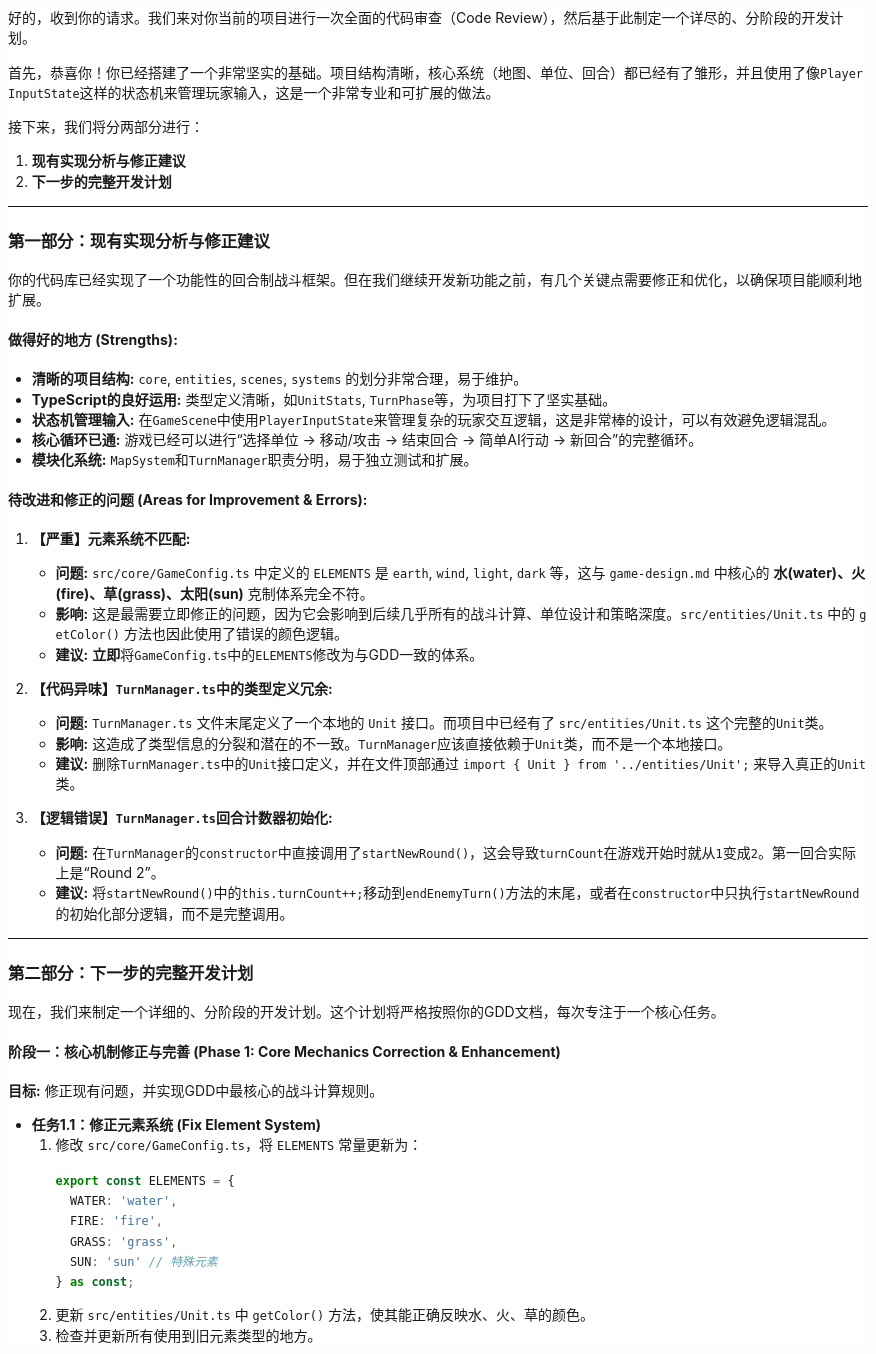 好的，收到你的请求。我们来对你当前的项目进行一次全面的代码审查（Code Review），然后基于此制定一个详尽的、分阶段的开发计划。

首先，恭喜你！你已经搭建了一个非常坚实的基础。项目结构清晰，核心系统（地图、单位、回合）都已经有了雏形，并且使用了像`PlayerInputState`这样的状态机来管理玩家输入，这是一个非常专业和可扩展的做法。

接下来，我们将分两部分进行：
1.  **现有实现分析与修正建议**
2.  **下一步的完整开发计划**

---

### **第一部分：现有实现分析与修正建议**

你的代码库已经实现了一个功能性的回合制战斗框架。但在我们继续开发新功能之前，有几个关键点需要修正和优化，以确保项目能顺利地扩展。

#### **做得好的地方 (Strengths):**

*   **清晰的项目结构:** `core`, `entities`, `scenes`, `systems` 的划分非常合理，易于维护。
*   **TypeScript的良好运用:** 类型定义清晰，如`UnitStats`, `TurnPhase`等，为项目打下了坚实基础。
*   **状态机管理输入:** 在`GameScene`中使用`PlayerInputState`来管理复杂的玩家交互逻辑，这是非常棒的设计，可以有效避免逻辑混乱。
*   **核心循环已通:** 游戏已经可以进行“选择单位 -> 移动/攻击 -> 结束回合 -> 简单AI行动 -> 新回合”的完整循环。
*   **模块化系统:** `MapSystem`和`TurnManager`职责分明，易于独立测试和扩展。

#### **待改进和修正的问题 (Areas for Improvement & Errors):**

1.  **【严重】元素系统不匹配:**
    *   **问题:** `src/core/GameConfig.ts` 中定义的 `ELEMENTS` 是 `earth`, `wind`, `light`, `dark` 等，这与 `game-design.md` 中核心的 **水(water)、火(fire)、草(grass)、太阳(sun)** 克制体系完全不符。
    *   **影响:** 这是最需要立即修正的问题，因为它会影响到后续几乎所有的战斗计算、单位设计和策略深度。`src/entities/Unit.ts` 中的 `getColor()` 方法也因此使用了错误的颜色逻辑。
    *   **建议:** **立即**将`GameConfig.ts`中的`ELEMENTS`修改为与GDD一致的体系。

2.  **【代码异味】`TurnManager.ts`中的类型定义冗余:**
    *   **问题:** `TurnManager.ts` 文件末尾定义了一个本地的 `Unit` 接口。而项目中已经有了 `src/entities/Unit.ts` 这个完整的`Unit`类。
    *   **影响:** 这造成了类型信息的分裂和潜在的不一致。`TurnManager`应该直接依赖于`Unit`类，而不是一个本地接口。
    *   **建议:** 删除`TurnManager.ts`中的`Unit`接口定义，并在文件顶部通过 `import { Unit } from '../entities/Unit';` 来导入真正的`Unit`类。

3.  **【逻辑错误】`TurnManager.ts`回合计数器初始化:**
    *   **问题:** 在`TurnManager`的`constructor`中直接调用了`startNewRound()`，这会导致`turnCount`在游戏开始时就从`1`变成`2`。第一回合实际上是“Round 2”。
    *   **建议:** 将`startNewRound()`中的`this.turnCount++;`移动到`endEnemyTurn()`方法的末尾，或者在`constructor`中只执行`startNewRound`的初始化部分逻辑，而不是完整调用。

---

### **第二部分：下一步的完整开发计划**

现在，我们来制定一个详细的、分阶段的开发计划。这个计划将严格按照你的GDD文档，每次专注于一个核心任务。

#### **阶段一：核心机制修正与完善 (Phase 1: Core Mechanics Correction & Enhancement)**

**目标:** 修正现有问题，并实现GDD中最核心的战斗计算规则。

*   **任务1.1：修正元素系统 (Fix Element System)**
    1.  修改 `src/core/GameConfig.ts`，将 `ELEMENTS` 常量更新为：
        ```typescript
        export const ELEMENTS = {
          WATER: 'water',
          FIRE: 'fire',
          GRASS: 'grass',
          SUN: 'sun' // 特殊元素
        } as const;
        ```
    2.  更新 `src/entities/Unit.ts` 中 `getColor()` 方法，使其能正确反映水、火、草的颜色。
    3.  检查并更新所有使用到旧元素类型的地方。
